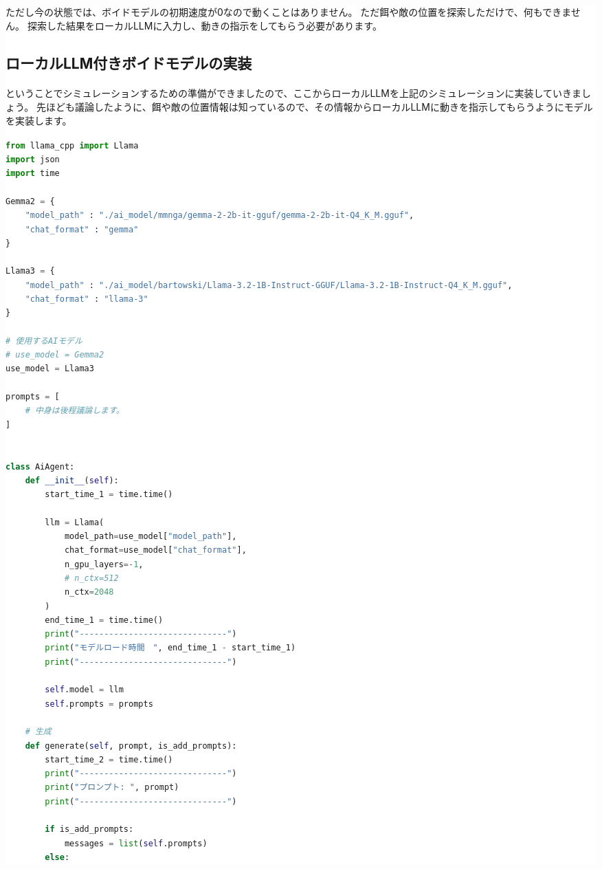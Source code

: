```python:main.py
```
ただし今の状態では、ボイドモデルの初期速度が0なので動くことはありません。
ただ餌や敵の位置を探索しただけで、何もできません。
探索した結果をローカルLLMに入力し、動きの指示をしてもらう必要があります。

## ローカルLLM付きボイドモデルの実装
ということでシミュレーションするための準備ができましたので、ここからローカルLLMを上記のシミュレーションに実装していきましょう。
先ほども議論したように、餌や敵の位置情報は知っているので、その情報からローカルLLMに動きを指示してもらうようにモデルを実装します。

```python:ai_agent.py
from llama_cpp import Llama
import json
import time

Gemma2 = {
	"model_path" : "./ai_model/mmnga/gemma-2-2b-it-gguf/gemma-2-2b-it-Q4_K_M.gguf",
	"chat_format" : "gemma"
}

Llama3 = {
	"model_path" : "./ai_model/bartowski/Llama-3.2-1B-Instruct-GGUF/Llama-3.2-1B-Instruct-Q4_K_M.gguf",
	"chat_format" : "llama-3"
}

# 使用するAIモデル
# use_model = Gemma2
use_model = Llama3

prompts = [
	# 中身は後程議論します。
]


class AiAgent:
	def __init__(self):
		start_time_1 = time.time()

		llm = Llama(
			model_path=use_model["model_path"],
			chat_format=use_model["chat_format"],
			n_gpu_layers=-1, 
			# n_ctx=512
			n_ctx=2048
		)
		end_time_1 = time.time()
		print("------------------------------")
		print("モデルロード時間　", end_time_1 - start_time_1)
		print("------------------------------")

		self.model = llm
		self.prompts = prompts
	
	# 生成
	def generate(self, prompt, is_add_prompts):
		start_time_2 = time.time()
		print("------------------------------")
		print("プロンプト: ", prompt)
		print("------------------------------")

		if is_add_prompts:
			messages = list(self.prompts)
		else:
```